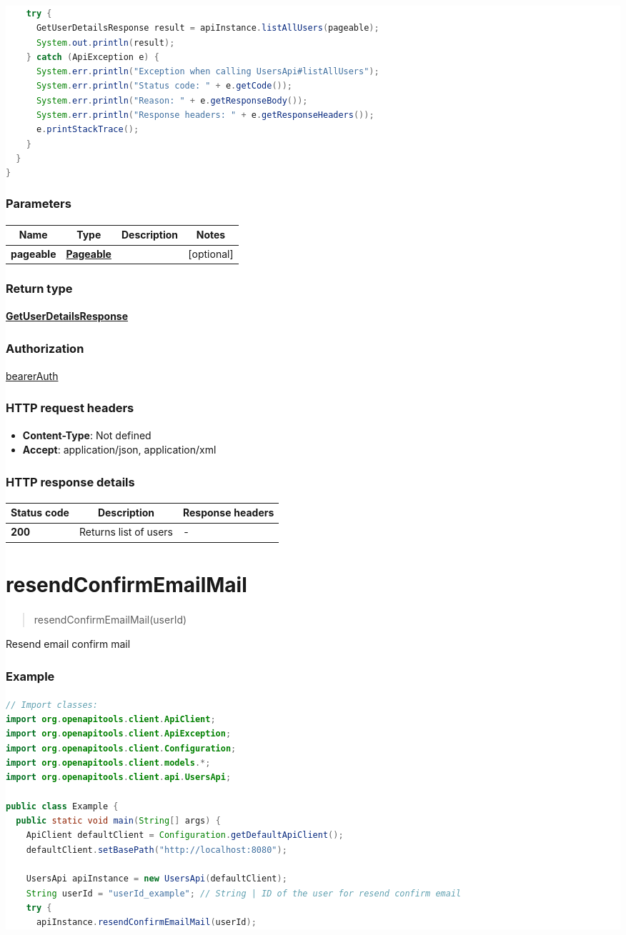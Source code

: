 ```java
    try {
      GetUserDetailsResponse result = apiInstance.listAllUsers(pageable);
      System.out.println(result);
    } catch (ApiException e) {
      System.err.println("Exception when calling UsersApi#listAllUsers");
      System.err.println("Status code: " + e.getCode());
      System.err.println("Reason: " + e.getResponseBody());
      System.err.println("Response headers: " + e.getResponseHeaders());
      e.printStackTrace();
    }
  }
}
```

### Parameters

Name | Type | Description  | Notes
------------- | ------------- | ------------- | -------------
 **pageable** | [**Pageable**](.md)|  | [optional]

### Return type

[**GetUserDetailsResponse**](GetUserDetailsResponse.md)

### Authorization

[bearerAuth](../README.md#bearerAuth)

### HTTP request headers

 - **Content-Type**: Not defined
 - **Accept**: application/json, application/xml

### HTTP response details
| Status code | Description | Response headers |
|-------------|-------------|------------------|
**200** | Returns list of users |  -  |

<a name="resendConfirmEmailMail"></a>
# **resendConfirmEmailMail**
> resendConfirmEmailMail(userId)



Resend email confirm mail

### Example
```java
// Import classes:
import org.openapitools.client.ApiClient;
import org.openapitools.client.ApiException;
import org.openapitools.client.Configuration;
import org.openapitools.client.models.*;
import org.openapitools.client.api.UsersApi;

public class Example {
  public static void main(String[] args) {
    ApiClient defaultClient = Configuration.getDefaultApiClient();
    defaultClient.setBasePath("http://localhost:8080");

    UsersApi apiInstance = new UsersApi(defaultClient);
    String userId = "userId_example"; // String | ID of the user for resend confirm email
    try {
      apiInstance.resendConfirmEmailMail(userId);
```